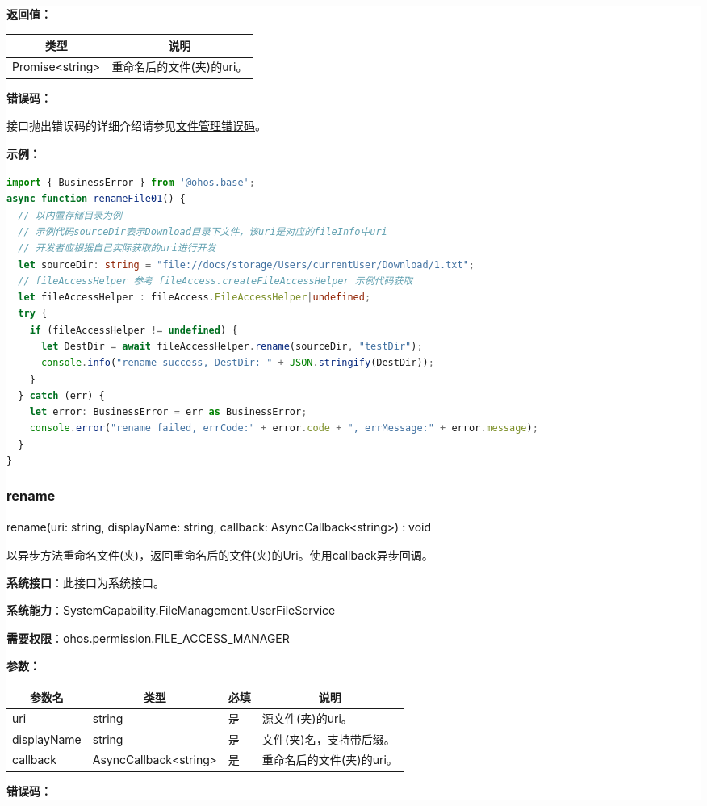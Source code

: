 **返回值：**

| 类型 | 说明 |
| --- | -- |
| Promise&lt;string&gt; | 重命名后的文件(夹)的uri。 |

**错误码：**

接口抛出错误码的详细介绍请参见[文件管理错误码](errorcode-filemanagement.md)。

**示例：**

  ```ts
  import { BusinessError } from '@ohos.base';
  async function renameFile01() {
    // 以内置存储目录为例
    // 示例代码sourceDir表示Download目录下文件，该uri是对应的fileInfo中uri
    // 开发者应根据自己实际获取的uri进行开发
    let sourceDir: string = "file://docs/storage/Users/currentUser/Download/1.txt";
    // fileAccessHelper 参考 fileAccess.createFileAccessHelper 示例代码获取
    let fileAccessHelper : fileAccess.FileAccessHelper|undefined;
    try {
      if (fileAccessHelper != undefined) {
        let DestDir = await fileAccessHelper.rename(sourceDir, "testDir");
        console.info("rename success, DestDir: " + JSON.stringify(DestDir));
      }
    } catch (err) {
      let error: BusinessError = err as BusinessError;
      console.error("rename failed, errCode:" + error.code + ", errMessage:" + error.message);
    }
  }
  ```

### rename

rename(uri: string, displayName: string, callback: AsyncCallback&lt;string&gt;) : void

以异步方法重命名文件(夹)，返回重命名后的文件(夹)的Uri。使用callback异步回调。

**系统接口**：此接口为系统接口。

**系统能力**：SystemCapability.FileManagement.UserFileService

**需要权限**：ohos.permission.FILE_ACCESS_MANAGER

**参数：**

| 参数名 | 类型 | 必填 | 说明 |
| --- | --- | --- | -- |
| uri | string | 是 | 源文件(夹)的uri。 |
| displayName | string | 是 | 文件(夹)名，支持带后缀。 |
| callback | AsyncCallback&lt;string&gt; | 是 | 重命名后的文件(夹)的uri。 |

**错误码：**
